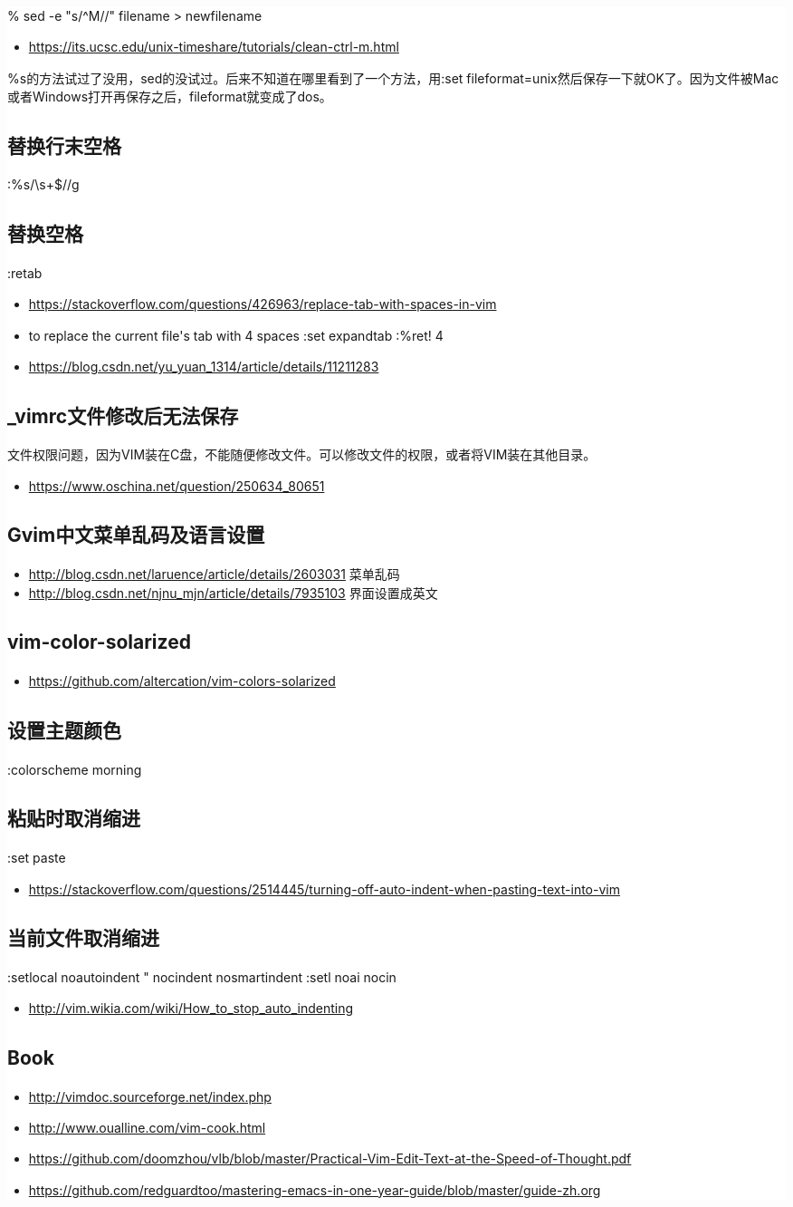% sed -e "s/^M//" filename > newfilename
- https://its.ucsc.edu/unix-timeshare/tutorials/clean-ctrl-m.html

%s的方法试过了没用，sed的没试过。后来不知道在哪里看到了一个方法，用:set fileformat=unix然后保存一下就OK了。因为文件被Mac或者Windows打开再保存之后，fileformat就变成了dos。

## 替换行末空格
:%s/\s\+$//g

## 替换空格
:retab
- https://stackoverflow.com/questions/426963/replace-tab-with-spaces-in-vim

- to replace the current file's tab with 4 spaces
:set expandtab
:%ret! 4
- https://blog.csdn.net/yu_yuan_1314/article/details/11211283

## _vimrc文件修改后无法保存
文件权限问题，因为VIM装在C盘，不能随便修改文件。可以修改文件的权限，或者将VIM装在其他目录。
- https://www.oschina.net/question/250634_80651 

## Gvim中文菜单乱码及语言设置
- http://blog.csdn.net/laruence/article/details/2603031 菜单乱码
- http://blog.csdn.net/njnu_mjn/article/details/7935103 界面设置成英文

## vim-color-solarized
- https://github.com/altercation/vim-colors-solarized 

## 设置主题颜色
:colorscheme morning 

## 粘贴时取消缩进
:set paste
- https://stackoverflow.com/questions/2514445/turning-off-auto-indent-when-pasting-text-into-vim 

## 当前文件取消缩进
:setlocal noautoindent " nocindent nosmartindent 
:setl noai nocin
- http://vim.wikia.com/wiki/How_to_stop_auto_indenting 
## Book
- http://vimdoc.sourceforge.net/index.php
- http://www.oualline.com/vim-cook.html
- https://github.com/doomzhou/vlb/blob/master/Practical-Vim-Edit-Text-at-the-Speed-of-Thought.pdf

- https://github.com/redguardtoo/mastering-emacs-in-one-year-guide/blob/master/guide-zh.org
